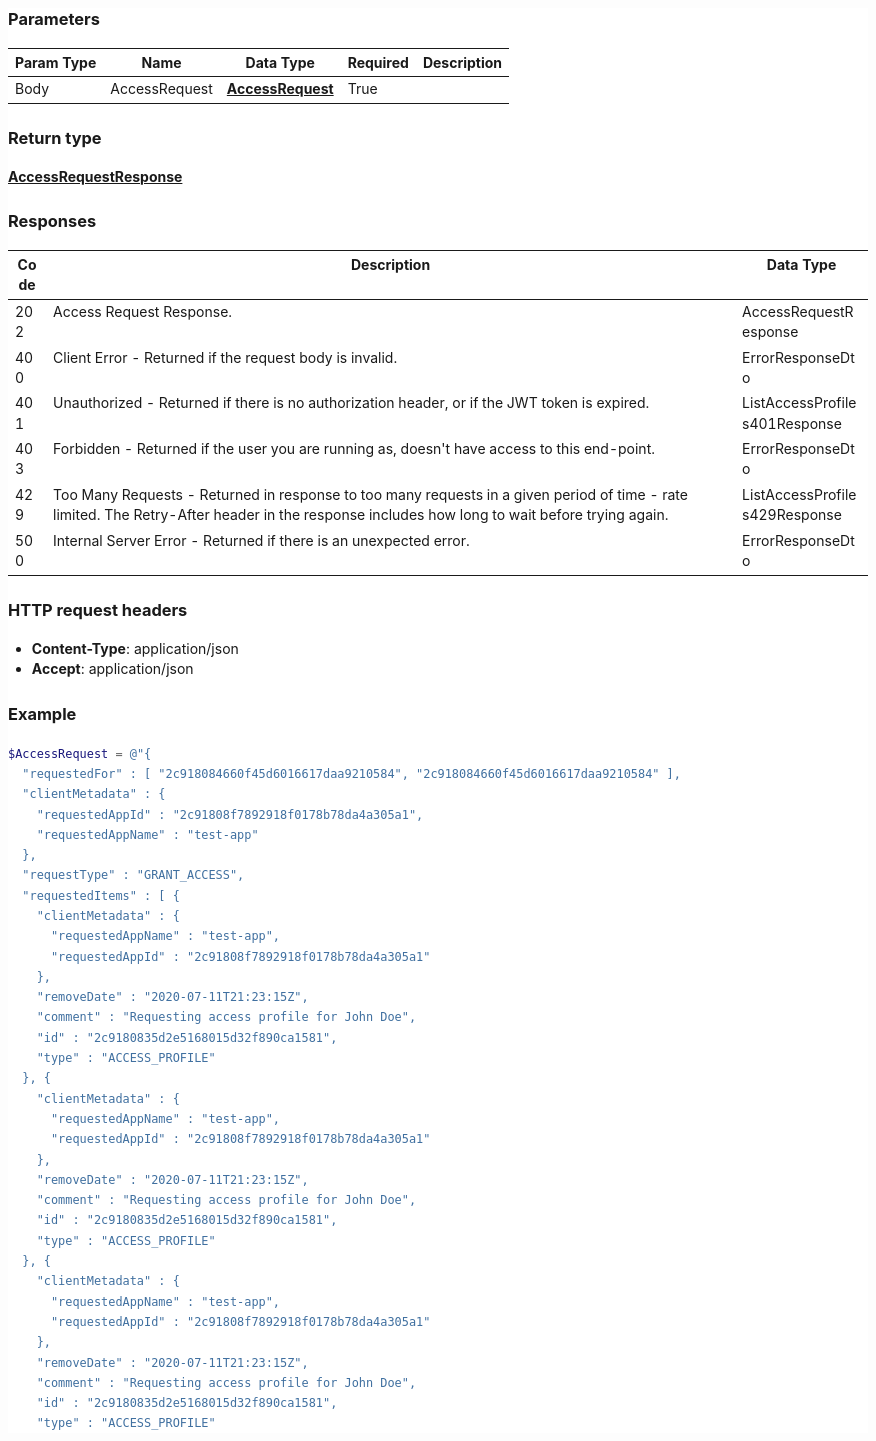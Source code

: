 ### Parameters 
Param Type | Name | Data Type | Required  | Description
------------- | ------------- | ------------- | ------------- | ------------- 
 Body  | AccessRequest | [**AccessRequest**](../models/access-request) | True  | 

### Return type
[**AccessRequestResponse**](../models/access-request-response)

### Responses
Code | Description  | Data Type
------------- | ------------- | -------------
202 | Access Request Response. | AccessRequestResponse
400 | Client Error - Returned if the request body is invalid. | ErrorResponseDto
401 | Unauthorized - Returned if there is no authorization header, or if the JWT token is expired. | ListAccessProfiles401Response
403 | Forbidden - Returned if the user you are running as, doesn&#39;t have access to this end-point. | ErrorResponseDto
429 | Too Many Requests - Returned in response to too many requests in a given period of time - rate limited. The Retry-After header in the response includes how long to wait before trying again. | ListAccessProfiles429Response
500 | Internal Server Error - Returned if there is an unexpected error. | ErrorResponseDto

### HTTP request headers
- **Content-Type**: application/json
- **Accept**: application/json

### Example
```powershell
$AccessRequest = @"{
  "requestedFor" : [ "2c918084660f45d6016617daa9210584", "2c918084660f45d6016617daa9210584" ],
  "clientMetadata" : {
    "requestedAppId" : "2c91808f7892918f0178b78da4a305a1",
    "requestedAppName" : "test-app"
  },
  "requestType" : "GRANT_ACCESS",
  "requestedItems" : [ {
    "clientMetadata" : {
      "requestedAppName" : "test-app",
      "requestedAppId" : "2c91808f7892918f0178b78da4a305a1"
    },
    "removeDate" : "2020-07-11T21:23:15Z",
    "comment" : "Requesting access profile for John Doe",
    "id" : "2c9180835d2e5168015d32f890ca1581",
    "type" : "ACCESS_PROFILE"
  }, {
    "clientMetadata" : {
      "requestedAppName" : "test-app",
      "requestedAppId" : "2c91808f7892918f0178b78da4a305a1"
    },
    "removeDate" : "2020-07-11T21:23:15Z",
    "comment" : "Requesting access profile for John Doe",
    "id" : "2c9180835d2e5168015d32f890ca1581",
    "type" : "ACCESS_PROFILE"
  }, {
    "clientMetadata" : {
      "requestedAppName" : "test-app",
      "requestedAppId" : "2c91808f7892918f0178b78da4a305a1"
    },
    "removeDate" : "2020-07-11T21:23:15Z",
    "comment" : "Requesting access profile for John Doe",
    "id" : "2c9180835d2e5168015d32f890ca1581",
    "type" : "ACCESS_PROFILE"
```